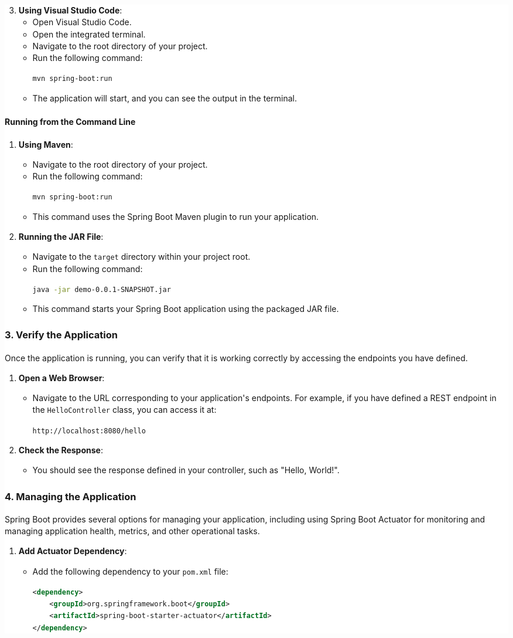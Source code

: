 3. **Using Visual Studio Code**:
   - Open Visual Studio Code.
   - Open the integrated terminal.
   - Navigate to the root directory of your project.
   - Run the following command:
     ```sh
     mvn spring-boot:run
     ```
   - The application will start, and you can see the output in the terminal.

#### **Running from the Command Line**

1. **Using Maven**:

   - Navigate to the root directory of your project.
   - Run the following command:
     ```sh
     mvn spring-boot:run
     ```
   - This command uses the Spring Boot Maven plugin to run your application.

2. **Running the JAR File**:
   - Navigate to the `target` directory within your project root.
   - Run the following command:
     ```sh
     java -jar demo-0.0.1-SNAPSHOT.jar
     ```
   - This command starts your Spring Boot application using the packaged JAR file.

### 3. **Verify the Application**

Once the application is running, you can verify that it is working correctly by accessing the endpoints you have defined.

1. **Open a Web Browser**:

   - Navigate to the URL corresponding to your application's endpoints. For example, if you have defined a REST endpoint in the `HelloController` class, you can access it at:
     ```sh
     http://localhost:8080/hello
     ```

2. **Check the Response**:
   - You should see the response defined in your controller, such as "Hello, World!".

### 4. **Managing the Application**

Spring Boot provides several options for managing your application, including using Spring Boot Actuator for monitoring and managing application health, metrics, and other operational tasks.

1. **Add Actuator Dependency**:

   - Add the following dependency to your `pom.xml` file:
     ```xml
     <dependency>
         <groupId>org.springframework.boot</groupId>
         <artifactId>spring-boot-starter-actuator</artifactId>
     </dependency>
     ```
